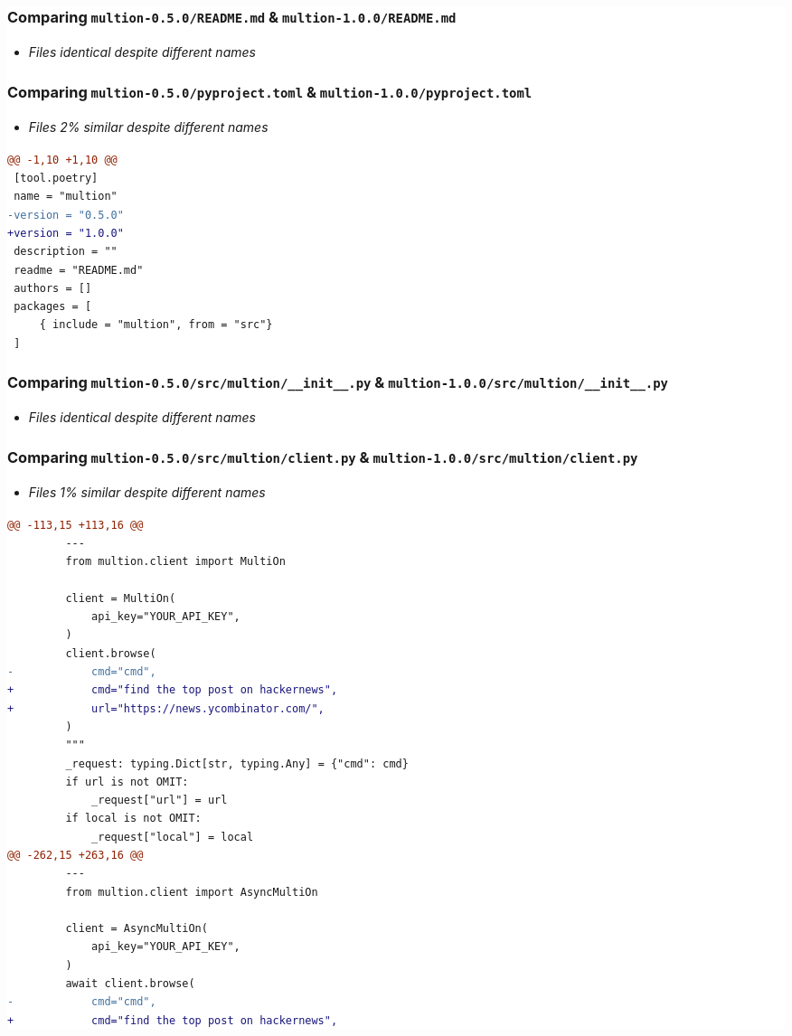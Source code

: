 ```diff
```

### Comparing `multion-0.5.0/README.md` & `multion-1.0.0/README.md`

 * *Files identical despite different names*

### Comparing `multion-0.5.0/pyproject.toml` & `multion-1.0.0/pyproject.toml`

 * *Files 2% similar despite different names*

```diff
@@ -1,10 +1,10 @@
 [tool.poetry]
 name = "multion"
-version = "0.5.0"
+version = "1.0.0"
 description = ""
 readme = "README.md"
 authors = []
 packages = [
     { include = "multion", from = "src"}
 ]
```

### Comparing `multion-0.5.0/src/multion/__init__.py` & `multion-1.0.0/src/multion/__init__.py`

 * *Files identical despite different names*

### Comparing `multion-0.5.0/src/multion/client.py` & `multion-1.0.0/src/multion/client.py`

 * *Files 1% similar despite different names*

```diff
@@ -113,15 +113,16 @@
         ---
         from multion.client import MultiOn
 
         client = MultiOn(
             api_key="YOUR_API_KEY",
         )
         client.browse(
-            cmd="cmd",
+            cmd="find the top post on hackernews",
+            url="https://news.ycombinator.com/",
         )
         """
         _request: typing.Dict[str, typing.Any] = {"cmd": cmd}
         if url is not OMIT:
             _request["url"] = url
         if local is not OMIT:
             _request["local"] = local
@@ -262,15 +263,16 @@
         ---
         from multion.client import AsyncMultiOn
 
         client = AsyncMultiOn(
             api_key="YOUR_API_KEY",
         )
         await client.browse(
-            cmd="cmd",
+            cmd="find the top post on hackernews",
```